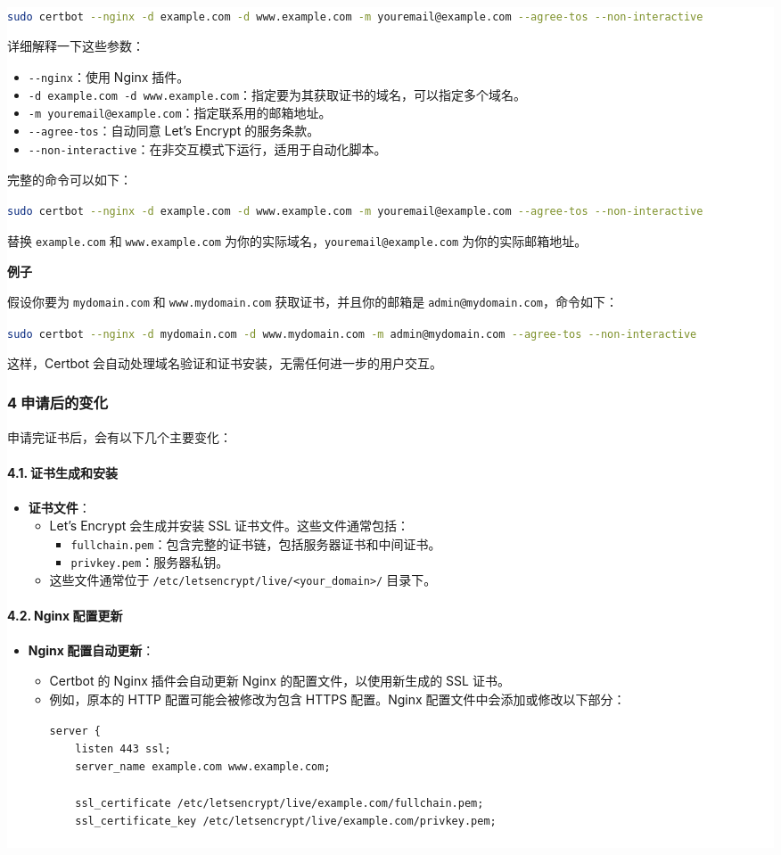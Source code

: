 ```bash
sudo certbot --nginx -d example.com -d www.example.com -m youremail@example.com --agree-tos --non-interactive
```

详细解释一下这些参数：

- `--nginx`：使用 Nginx 插件。
- `-d example.com -d www.example.com`：指定要为其获取证书的域名，可以指定多个域名。
- `-m youremail@example.com`：指定联系用的邮箱地址。
- `--agree-tos`：自动同意 Let’s Encrypt 的服务条款。
- `--non-interactive`：在非交互模式下运行，适用于自动化脚本。

完整的命令可以如下：

```bash
sudo certbot --nginx -d example.com -d www.example.com -m youremail@example.com --agree-tos --non-interactive
```

替换 `example.com` 和 `www.example.com` 为你的实际域名，`youremail@example.com` 为你的实际邮箱地址。

**例子**

假设你要为 `mydomain.com` 和 `www.mydomain.com` 获取证书，并且你的邮箱是 `admin@mydomain.com`，命令如下：

```bash
sudo certbot --nginx -d mydomain.com -d www.mydomain.com -m admin@mydomain.com --agree-tos --non-interactive
```

这样，Certbot 会自动处理域名验证和证书安装，无需任何进一步的用户交互。



### 4 申请后的变化

申请完证书后，会有以下几个主要变化：

#### 4.1. 证书生成和安装

- **证书文件**：
  - Let’s Encrypt 会生成并安装 SSL 证书文件。这些文件通常包括：
    - `fullchain.pem`：包含完整的证书链，包括服务器证书和中间证书。
    - `privkey.pem`：服务器私钥。
  - 这些文件通常位于 `/etc/letsencrypt/live/<your_domain>/` 目录下。

#### 4.2. Nginx 配置更新

- **Nginx 配置自动更新**：
  
  - Certbot 的 Nginx 插件会自动更新 Nginx 的配置文件，以使用新生成的 SSL 证书。
  - 例如，原本的 HTTP 配置可能会被修改为包含 HTTPS 配置。Nginx 配置文件中会添加或修改以下部分：
    ```nginx
    server {
        listen 443 ssl;
        server_name example.com www.example.com;
    
        ssl_certificate /etc/letsencrypt/live/example.com/fullchain.pem;
        ssl_certificate_key /etc/letsencrypt/live/example.com/privkey.pem;
    